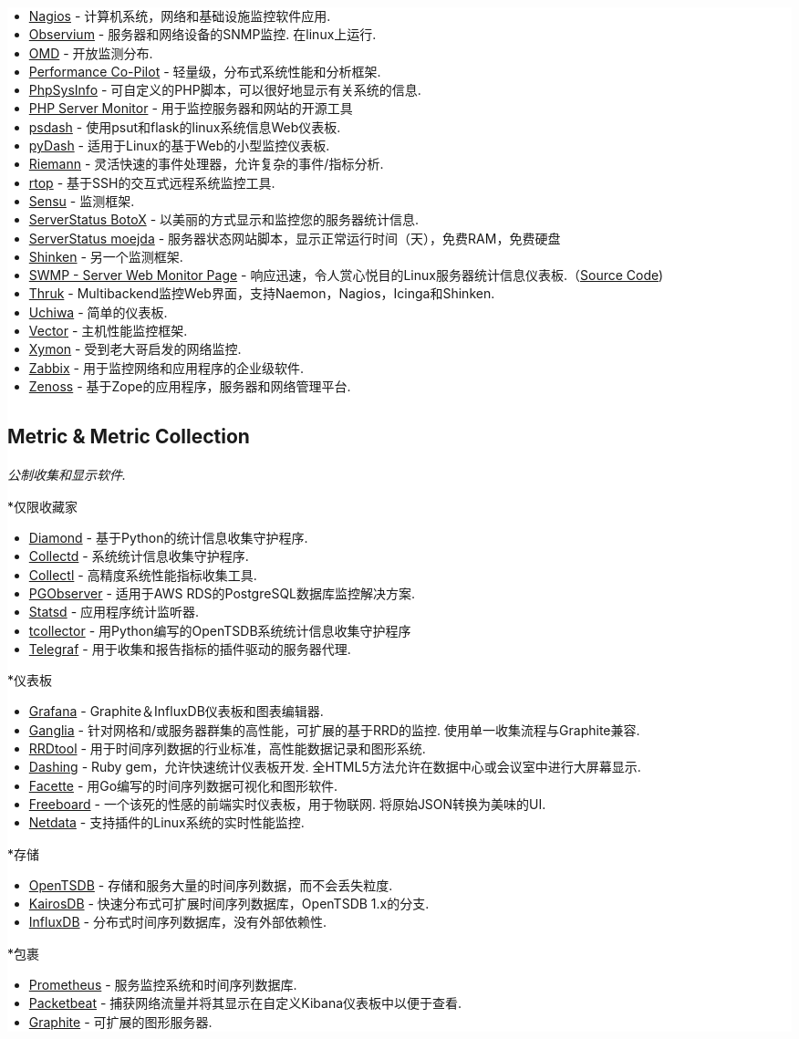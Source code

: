 * [Nagios](https://www.nagios.org/) - 计算机系统，网络和基础设施监控软件应用.
* [Observium](http://www.observium.org/)   - 服务器和网络设备的SNMP监控.  在linux上运行.
* [OMD](http://omdistro.org/) - 开放监测分布.
* [Performance Co-Pilot](http://pcp.io) - 轻量级，分布式系统性能和分析框架.
* [PhpSysInfo](https://phpsysinfo.github.io/phpsysinfo/) - 可自定义的PHP脚本，可以很好地显示有关系统的信息.
* [PHP Server Monitor](https://www.phpservermonitor.org/) - 用于监控服务器和网站的开源工具
* [psdash](https://github.com/Jahaja/psdash) - 使用psut和flask的linux系统信息Web仪表板.
* [pyDash](https://k3oni.github.io/pydash/) - 适用于Linux的基于Web的小型监控仪表板.
* [Riemann](http://riemann.io/) - 灵活快速的事件处理器，允许复杂的事件/指标分析.
* [rtop](https://github.com/rapidloop/rtop) - 基于SSH的交互式远程系统监控工具.
* [Sensu](https://sensuapp.org/) - 监测框架.
* [ServerStatus BotoX](https://github.com/BotoX/ServerStatus) - 以美丽的方式显示和监控您的服务器统计信息.
* [ServerStatus moejda](https://github.com/mojeda/ServerStatus) - 服务器状态网站脚本，显示正常运行时间（天），免费RAM，免费硬盘
* [Shinken](http://www.shinken-monitoring.org/) - 另一个监测框架.
* [SWMP - Server Web Monitor Page](https://swmp.ml/) - 响应迅速，令人赏心悦目的Linux服务器统计信息仪表板.（[Source Code](https://github.com/fuzzymannerz/swmp))
* [Thruk](http://www.thruk.org/) -  Multibackend监控Web界面，支持Naemon，Nagios，Icinga和Shinken.
* [Uchiwa](https://uchiwa.io/) - 简单的仪表板.
* [Vector](https://github.com/Netflix/vector/) - 主机性能监控框架.
* [Xymon](https://www.xymon.com/) - 受到老大哥启发的网络监控.
* [Zabbix](http://www.zabbix.com/) - 用于监控网络和应用程序的企业级软件.
* [Zenoss](http://community.zenoss.org) - 基于Zope的应用程序，服务器和网络管理平台.

## Metric & Metric Collection

*公制收集和显示软件.*

*仅限收藏家
  * [Diamond](https://github.com/BrightcoveOS/Diamond) - 基于Python的统计信息收集守护程序.
  * [Collectd](http://collectd.org/) - 系统统计信息收集守护程序.
  * [Collectl](http://collectl.sourceforge.net/) - 高精度系统性能指标收集工具.
  * [PGObserver](https://github.com/zalando/PGObserver) - 适用于AWS RDS的PostgreSQL数据库监控解决方案.
  * [Statsd](https://github.com/etsy/statsd/) - 应用程序统计监听器.
  * [tcollector](http://opentsdb.net/docs/build/html/user_guide/utilities/tcollector.html) - 用Python编写的OpenTSDB系统统计信息收集守护程序
  * [Telegraf](https://github.com/influxdata/telegraf) - 用于收集和报告指标的插件驱动的服务器代理.

*仪表板
  * [Grafana](http://grafana.org/) -  Graphite＆InfluxDB仪表板和图表编辑器.
  * [Ganglia](http://ganglia.sourceforge.net/)   - 针对网格和/或服务器群集的高性能，可扩展的基于RRD的监控.  使用单一收集流程与Graphite兼容.
  * [RRDtool](http://oss.oetiker.ch/rrdtool/) - 用于时间序列数据的行业标准，高性能数据记录和图形系统.
  * [Dashing](http://dashing.io/)   -  Ruby gem，允许快速统计仪表板开发.  全HTML5方法允许在数据中心或会议室中进行大屏幕显示.
  * [Facette](http://facette.io) - 用Go编写的时间序列数据可视化和图形软件.
  * [Freeboard](https://github.com/Freeboard/freeboard)   - 一个该死的性感的前端实时仪表板，用于物联网.  将原始JSON转换为美味的UI.
  * [Netdata](http://netdata.firehol.org/) - 支持插件的Linux系统的实时性能监控.

*存储
  * [OpenTSDB](http://opentsdb.net/) - 存储和服务大量的时间序列数据，而不会丢失粒度.
  * [KairosDB](https://github.com/kairosdb/kairosdb) - 快速分布式可扩展时间序列数据库，OpenTSDB 1.x的分支.
  * [InfluxDB](https://influxdb.com/) - 分布式时间序列数据库，没有外部依赖性.

*包裹
  * [Prometheus](http://prometheus.io/) - 服务监控系统和时间序列数据库.
  * [Packetbeat](https://www.elastic.co/products/beats) - 捕获网络流量并将其显示在自定义Kibana仪表板中以便于查看.
  * [Graphite](http://graphite.readthedocs.org/en/latest/) - 可扩展的图形服务器.
